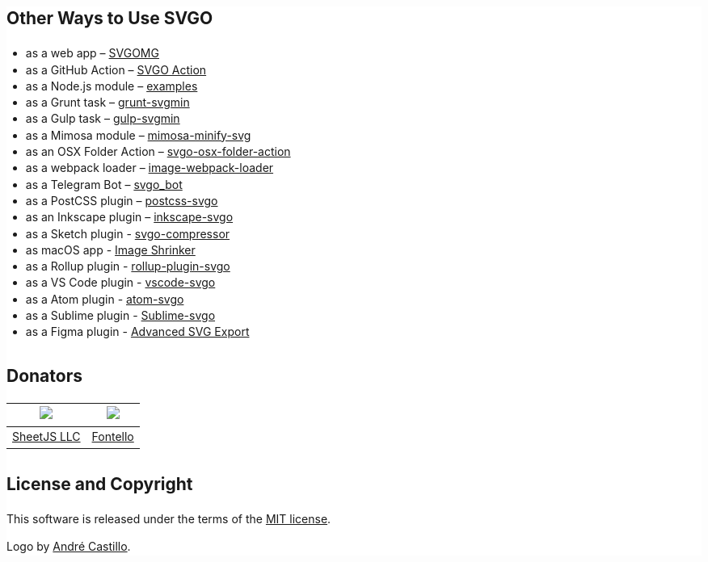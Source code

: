 Other Ways to Use SVGO
----------------------

-   as a web app – [SVGOMG](https://jakearchibald.github.io/svgomg/)
-   as a GitHub Action – [SVGO Action](https://github.com/marketplace/actions/svgo-action)
-   as a Node.js module – [examples](https://github.com/svg/svgo/tree/master/examples)
-   as a Grunt task – [grunt-svgmin](https://github.com/sindresorhus/grunt-svgmin)
-   as a Gulp task – [gulp-svgmin](https://github.com/ben-eb/gulp-svgmin)
-   as a Mimosa module – [mimosa-minify-svg](https://github.com/dbashford/mimosa-minify-svg)
-   as an OSX Folder Action – [svgo-osx-folder-action](https://github.com/svg/svgo-osx-folder-action)
-   as a webpack loader – [image-webpack-loader](https://github.com/tcoopman/image-webpack-loader)
-   as a Telegram Bot – [svgo\_bot](https://github.com/maksugr/svgo_bot)
-   as a PostCSS plugin – [postcss-svgo](https://github.com/ben-eb/postcss-svgo)
-   as an Inkscape plugin – [inkscape-svgo](https://github.com/konsumer/inkscape-svgo)
-   as a Sketch plugin - [svgo-compressor](https://github.com/BohemianCoding/svgo-compressor)
-   as macOS app - [Image Shrinker](https://image-shrinker.com)
-   as a Rollup plugin - [rollup-plugin-svgo](https://github.com/porsager/rollup-plugin-svgo)
-   as a VS Code plugin - [vscode-svgo](https://github.com/1000ch/vscode-svgo)
-   as a Atom plugin - [atom-svgo](https://github.com/1000ch/atom-svgo)
-   as a Sublime plugin - [Sublime-svgo](https://github.com/1000ch/Sublime-svgo)
-   as a Figma plugin - [Advanced SVG Export](https://www.figma.com/c/plugin/782713260363070260/Advanced-SVG-Export)

Donators
--------

<table><thead><tr class="header"><th style="text-align: center;"><a href="https://sheetjs.com/"><img src="https://sheetjs.com/sketch128.png" width="80" /></a></th><th style="text-align: center;"><a href="https://fontello.com/"><img src="https://raw.githubusercontent.com/fontello/fontello/master/fontello-image.svg" width="80" /></a></th></tr></thead><tbody><tr class="odd"><td style="text-align: center;"><a href="https://sheetjs.com/">SheetJS LLC</a></td><td style="text-align: center;"><a href="https://fontello.com/">Fontello</a></td></tr></tbody></table>

License and Copyright
---------------------

This software is released under the terms of the [MIT license](https://github.com/svg/svgo/blob/master/LICENSE).

Logo by [André Castillo](https://github.com/DerianAndre).
